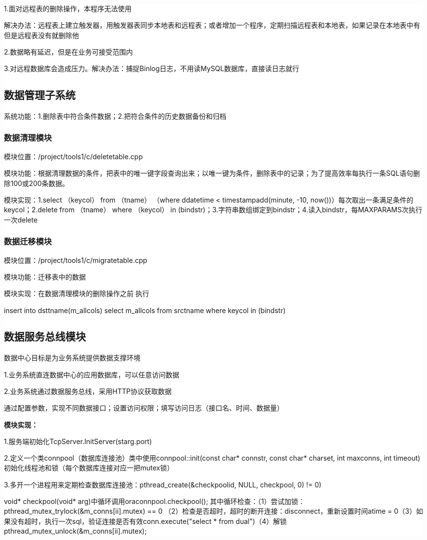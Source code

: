 1.面对远程表的删除操作，本程序无法使用

解决办法：远程表上建立触发器，用触发器表同步本地表和远程表；或者增加一个程序，定期扫描远程表和本地表，如果记录在本地表中有但是远程表没有就删除他

2.数据略有延迟，但是在业务可接受范围内

3.对远程数据库会造成压力。解决办法：捕捉Binlog日志，不用读MySQL数据库，直接读日志就行



## 数据管理子系统

系统功能：1.删除表中符合条件数据；2.把符合条件的历史数据备份和归档

### 数据清理模块

模块位置：/project/tools1/c/deletetable.cpp

模块功能：根据清理数据的条件，把表中的唯一键字段查询出来；以唯一键为条件，删除表中的记录；为了提高效率每执行一条SQL语句删除100或200条数据。

模块实现：1.select （keycol） from （tname） （where ddatetime < timestampadd(minute, -10, now())）每次取出一条满足条件的keycol；2.delete from （tname） where （keycol） in (bindstr)；3.字符串数组绑定到bindstr；4.读入bindstr，每MAXPARAMS次执行一次delete



### 数据迁移模块

模块位置：/project/tools1/c/migratetable.cpp

模块功能：迁移表中的数据

模块实现：在数据清理模块的删除操作之前 执行

insert into dsttname(m_allcols) select m_allcols from srctname where keycol in (bindstr)



## 数据服务总线模块

数据中心目标是为业务系统提供数据支撑环境

1.业务系统直连数据中心的应用数据库，可以任意访问数据

2.业务系统通过数据服务总线，采用HTTP协议获取数据



通过配置参数，实现不同数据接口；设置访问权限；填写访问日志（接口名、时间、数据量）

**模块实现：**

1.服务端初始化TcpServer.InitServer(starg.port)

2.定义一个类connpool（数据库连接池）类中使用connpool::init(const char* connstr, const char* charset, int maxconns, int timeout)初始化线程池和锁（每个数据库连接对应一把mutex锁）

3.多开一个进程用来定期检查数据库连接池：pthread_create(&checkpoolid, NULL, checkpool, 0) != 0)

void* checkpool(void* arg)中循环调用oraconnpool.checkpool();    其中循环检查：（1）尝试加锁：pthread_mutex_trylock(&m_conns[ii].mutex) == 0 （2）检查是否超时，超时的断开连接：disconnect，重新设置时间atime = 0（3）如果没有超时，执行一次sql，验证连接是否有效conn.execute("select * from dual")（4）解锁 pthread_mutex_unlock(&m_conns[ii].mutex);
